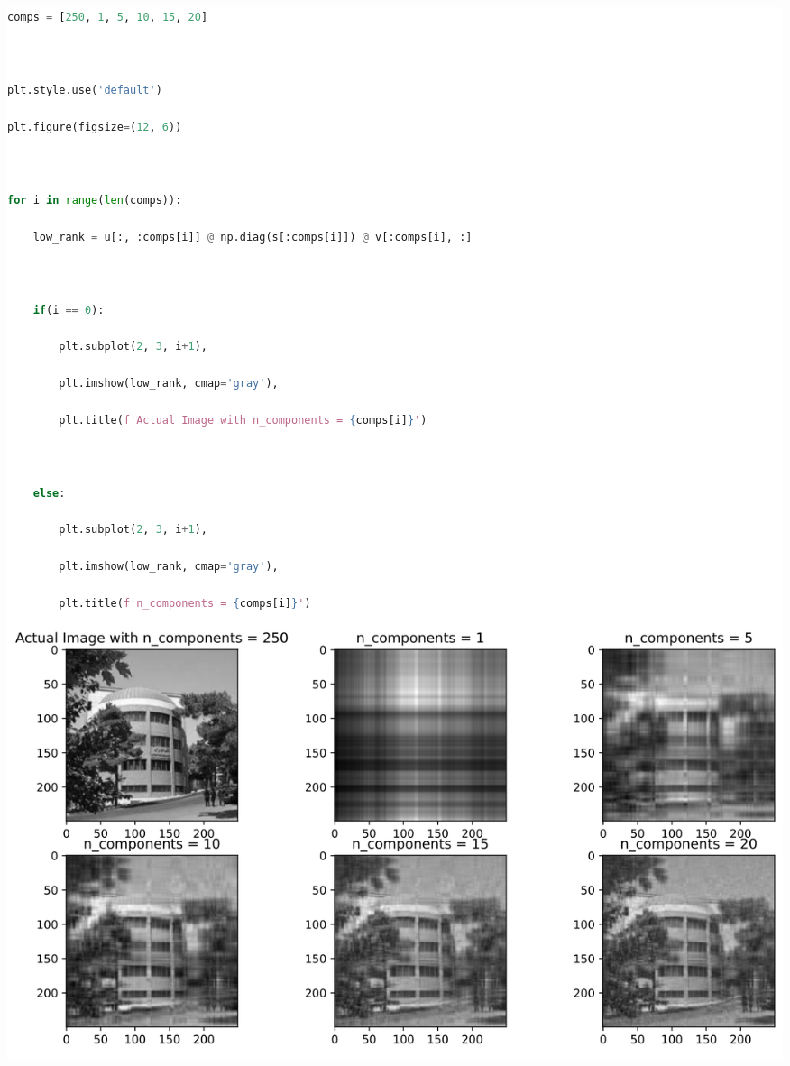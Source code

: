 
```python
comps = [250, 1, 5, 10, 15, 20]



plt.style.use('default')

plt.figure(figsize=(12, 6))

 

for i in range(len(comps)):

    low_rank = u[:, :comps[i]] @ np.diag(s[:comps[i]]) @ v[:comps[i], :]

     

    if(i == 0):

        plt.subplot(2, 3, i+1),

        plt.imshow(low_rank, cmap='gray'),

        plt.title(f'Actual Image with n_components = {comps[i]}')

     

    else:

        plt.subplot(2, 3, i+1),

        plt.imshow(low_rank, cmap='gray'),

        plt.title(f'n_components = {comps[i]}')
```


    
![svg](Linear_algebra_files/Linear_algebra_61_0.svg)
    


